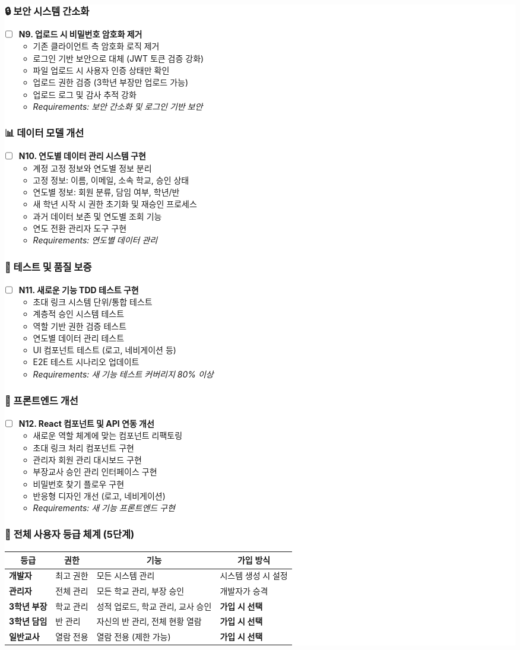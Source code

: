 ### 🔒 보안 시스템 간소화

- [ ] **N9. 업로드 시 비밀번호 암호화 제거**
  - 기존 클라이언트 측 암호화 로직 제거
  - 로그인 기반 보안으로 대체 (JWT 토큰 검증 강화)
  - 파일 업로드 시 사용자 인증 상태만 확인
  - 업로드 권한 검증 (3학년 부장만 업로드 가능)
  - 업로드 로그 및 감사 추적 강화
  - _Requirements: 보안 간소화 및 로그인 기반 보안_

### 📊 데이터 모델 개선

- [ ] **N10. 연도별 데이터 관리 시스템 구현**
  - 계정 고정 정보와 연도별 정보 분리
  - 고정 정보: 이름, 이메일, 소속 학교, 승인 상태
  - 연도별 정보: 회원 분류, 담임 여부, 학년/반
  - 새 학년 시작 시 권한 초기화 및 재승인 프로세스
  - 과거 데이터 보존 및 연도별 조회 기능
  - 연도 전환 관리자 도구 구현
  - _Requirements: 연도별 데이터 관리_

### 🧪 테스트 및 품질 보증

- [ ] **N11. 새로운 기능 TDD 테스트 구현**
  - 초대 링크 시스템 단위/통합 테스트
  - 계층적 승인 시스템 테스트
  - 역할 기반 권한 검증 테스트
  - 연도별 데이터 관리 테스트
  - UI 컴포넌트 테스트 (로고, 네비게이션 등)
  - E2E 테스트 시나리오 업데이트
  - _Requirements: 새 기능 테스트 커버리지 80% 이상_

### 📱 프론트엔드 개선

- [ ] **N12. React 컴포넌트 및 API 연동 개선**
  - 새로운 역할 체계에 맞는 컴포넌트 리팩토링
  - 초대 링크 처리 컴포넌트 구현
  - 관리자 회원 관리 대시보드 구현
  - 부장교사 승인 관리 인터페이스 구현
  - 비밀번호 찾기 플로우 구현
  - 반응형 디자인 개선 (로고, 네비게이션)
  - _Requirements: 새 기능 프론트엔드 구현_

### 🎯 **전체 사용자 등급 체계 (5단계)**

| **등급**       | **권한**  | **기능**                          | **가입 방식**       |
| -------------- | --------- | --------------------------------- | ------------------- |
| **개발자**     | 최고 권한 | 모든 시스템 관리                  | 시스템 생성 시 설정 |
| **관리자**     | 전체 관리 | 모든 학교 관리, 부장 승인         | 개발자가 승격       |
| **3학년 부장** | 학교 관리 | 성적 업로드, 학교 관리, 교사 승인 | **가입 시 선택**    |
| **3학년 담임** | 반 관리   | 자신의 반 관리, 전체 현황 열람    | **가입 시 선택**    |
| **일반교사**   | 열람 전용 | 열람 전용 (제한 가능)             | **가입 시 선택**    |
